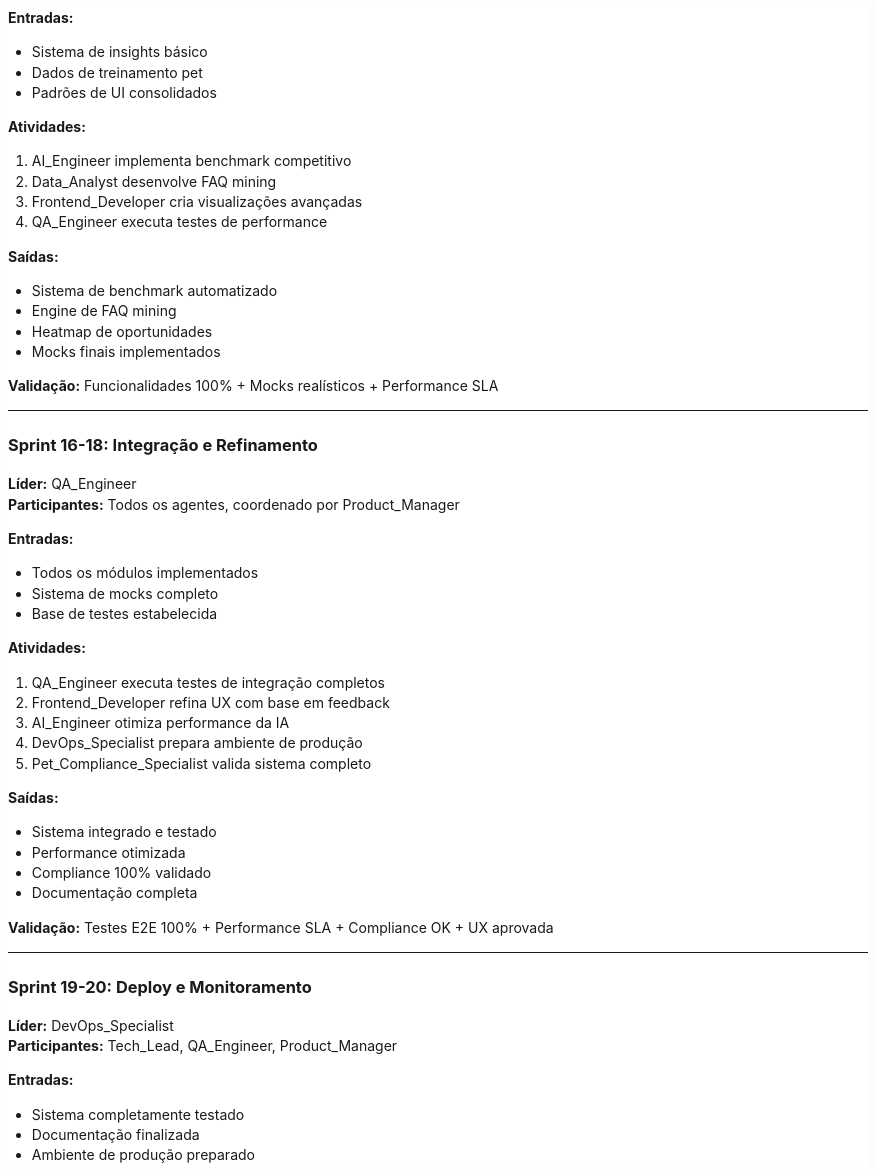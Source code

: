 **Entradas:**
- Sistema de insights básico
- Dados de treinamento pet
- Padrões de UI consolidados

**Atividades:**
1. AI_Engineer implementa benchmark competitivo
2. Data_Analyst desenvolve FAQ mining
3. Frontend_Developer cria visualizações avançadas
4. QA_Engineer executa testes de performance

**Saídas:**
- Sistema de benchmark automatizado
- Engine de FAQ mining
- Heatmap de oportunidades
- Mocks finais implementados

**Validação:** Funcionalidades 100% + Mocks realísticos + Performance SLA

---

### Sprint 16-18: Integração e Refinamento
**Líder:** QA_Engineer  
**Participantes:** Todos os agentes, coordenado por Product_Manager

**Entradas:**
- Todos os módulos implementados
- Sistema de mocks completo
- Base de testes estabelecida

**Atividades:**
1. QA_Engineer executa testes de integração completos
2. Frontend_Developer refina UX com base em feedback
3. AI_Engineer otimiza performance da IA
4. DevOps_Specialist prepara ambiente de produção
5. Pet_Compliance_Specialist valida sistema completo

**Saídas:**
- Sistema integrado e testado
- Performance otimizada
- Compliance 100% validado
- Documentação completa

**Validação:** Testes E2E 100% + Performance SLA + Compliance OK + UX aprovada

---

### Sprint 19-20: Deploy e Monitoramento
**Líder:** DevOps_Specialist  
**Participantes:** Tech_Lead, QA_Engineer, Product_Manager

**Entradas:**
- Sistema completamente testado
- Documentação finalizada
- Ambiente de produção preparado
